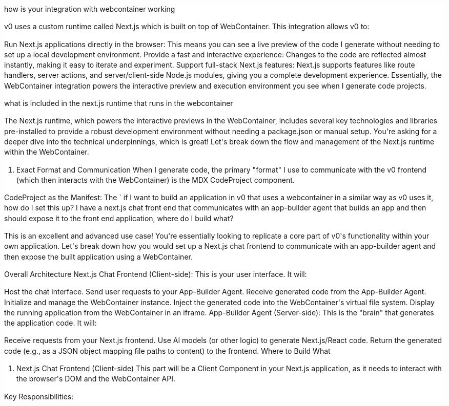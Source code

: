 how is your integration with webcontainer working

v0 uses a custom runtime called Next.js which is built on top of WebContainer. This integration allows v0 to:

Run Next.js applications directly in the browser: This means you can see a live preview of the code I generate without needing to set up a local development environment.
Provide a fast and interactive experience: Changes to the code are reflected almost instantly, making it easy to iterate and experiment.
Support full-stack Next.js features: Next.js supports features like route handlers, server actions, and server/client-side Node.js modules, giving you a complete development experience.
Essentially, the WebContainer integration powers the interactive preview and execution environment you see when I generate code projects.

what is included in the next.js runtime that runs in the webcontainer

The Next.js runtime, which powers the interactive previews in the WebContainer, includes several key technologies and libraries pre-installed to provide a robust development environment without needing a package.json or manual setup.
You're asking for a deeper dive into the technical underpinnings, which is great! Let's break down the flow and management of the Next.js runtime within the WebContainer.

1. Exact Format and Communication
When I generate code, the primary "format" I use to communicate with the v0 frontend (which then interacts with the WebContainer) is the MDX CodeProject component.

CodeProject as the Manifest: The `
if I want to build an application in v0 that uses a webcontainer in a similar way as v0 uses it, how do I set this up? I have a next.js chat front end that communicates with an app-builder agent that builds an app and then should expose it to the front end application, where do I build what?

This is an excellent and advanced use case! You're essentially looking to replicate a core part of v0's functionality within your own application. Let's break down how you would set up a Next.js chat frontend to communicate with an app-builder agent and then expose the built application using a WebContainer.

Overall Architecture
Next.js Chat Frontend (Client-side): This is your user interface. It will:

Host the chat interface.
Send user requests to your App-Builder Agent.
Receive generated code from the App-Builder Agent.
Initialize and manage the WebContainer instance.
Inject the generated code into the WebContainer's virtual file system.
Display the running application from the WebContainer in an iframe.
App-Builder Agent (Server-side): This is the "brain" that generates the application code. It will:

Receive requests from your Next.js frontend.
Use AI models (or other logic) to generate Next.js/React code.
Return the generated code (e.g., as a JSON object mapping file paths to content) to the frontend.
Where to Build What
1. Next.js Chat Frontend (Client-side)
This part will be a Client Component in your Next.js application, as it needs to interact with the browser's DOM and the WebContainer API.

Key Responsibilities:

